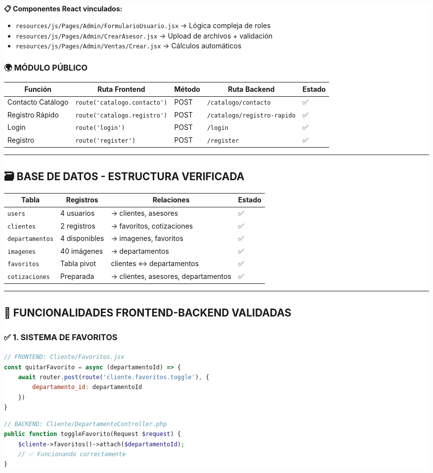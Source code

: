 **📋 Componentes React vinculados:**
- `resources/js/Pages/Admin/FormularioUsuario.jsx` → Lógica compleja de roles
- `resources/js/Pages/Admin/CrearAsesor.jsx` → Upload de archivos + validación
- `resources/js/Pages/Admin/Ventas/Crear.jsx` → Cálculos automáticos

### 🌍 **MÓDULO PÚBLICO**

| Función | Ruta Frontend | Método | Ruta Backend | Estado |
|---------|---------------|---------|--------------|---------|
| Contacto Catálogo | `route('catalogo.contacto')` | POST | `/catalogo/contacto` | ✅ |
| Registro Rápido | `route('catalogo.registro')` | POST | `/catalogo/registro-rapido` | ✅ |
| Login | `route('login')` | POST | `/login` | ✅ |
| Registro | `route('register')` | POST | `/register` | ✅ |

---

## 🗃️ BASE DE DATOS - ESTRUCTURA VERIFICADA

| Tabla | Registros | Relaciones | Estado |
|-------|-----------|------------|---------|
| `users` | 4 usuarios | → clientes, asesores | ✅ |
| `clientes` | 2 registros | → favoritos, cotizaciones | ✅ |
| `departamentos` | 4 disponibles | → imagenes, favoritos | ✅ |
| `imagenes` | 40 imágenes | → departamentos | ✅ |
| `favoritos` | Tabla pivot | clientes ↔ departamentos | ✅ |
| `cotizaciones` | Preparada | → clientes, asesores, departamentos | ✅ |

---

## 🔧 FUNCIONALIDADES FRONTEND-BACKEND VALIDADAS

### ✅ **1. SISTEMA DE FAVORITOS**
```jsx
// FRONTEND: Cliente/Favoritos.jsx
const quitarFavorito = async (departamentoId) => {
    await router.post(route('cliente.favoritos.toggle'), {
        departamento_id: departamentoId
    })
}
```
```php
// BACKEND: Cliente/DepartamentoController.php
public function toggleFavorito(Request $request) {
    $cliente->favoritos()->attach($departamentoId);
    // ✅ Funcionando correctamente
}
```
